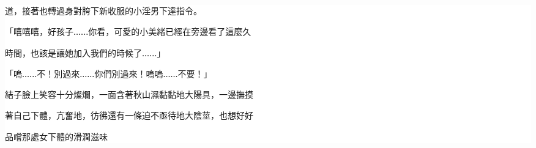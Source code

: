 

道，接著也轉過身對胯下新收服的小淫男下達指令。



「嘻嘻嘻，好孩子......你看，可愛的小美緒已經在旁邊看了這麼久



時間，也該是讓她加入我們的時候了......」



「嗚......不！別過來......你們別過來！嗚嗚......不要！」





結子臉上笑容十分燦爛，一面含著秋山濕黏黏地大陽具，一邊撫摸



著自己下體，亢奮地，彷彿還有一條迫不亟待地大陰莖，也想好好



品嚐那處女下體的滑潤滋味


